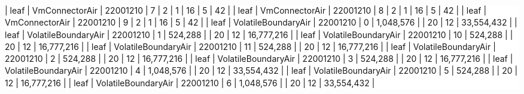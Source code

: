 | leaf | VmConnectorAir | 22001210 | 7 | 2 | 1 | 16 | 5 | 42 | 
| leaf | VmConnectorAir | 22001210 | 8 | 2 | 1 | 16 | 5 | 42 | 
| leaf | VmConnectorAir | 22001210 | 9 | 2 | 1 | 16 | 5 | 42 | 
| leaf | VolatileBoundaryAir | 22001210 | 0 | 1,048,576 |  | 20 | 12 | 33,554,432 | 
| leaf | VolatileBoundaryAir | 22001210 | 1 | 524,288 |  | 20 | 12 | 16,777,216 | 
| leaf | VolatileBoundaryAir | 22001210 | 10 | 524,288 |  | 20 | 12 | 16,777,216 | 
| leaf | VolatileBoundaryAir | 22001210 | 11 | 524,288 |  | 20 | 12 | 16,777,216 | 
| leaf | VolatileBoundaryAir | 22001210 | 2 | 524,288 |  | 20 | 12 | 16,777,216 | 
| leaf | VolatileBoundaryAir | 22001210 | 3 | 524,288 |  | 20 | 12 | 16,777,216 | 
| leaf | VolatileBoundaryAir | 22001210 | 4 | 1,048,576 |  | 20 | 12 | 33,554,432 | 
| leaf | VolatileBoundaryAir | 22001210 | 5 | 524,288 |  | 20 | 12 | 16,777,216 | 
| leaf | VolatileBoundaryAir | 22001210 | 6 | 1,048,576 |  | 20 | 12 | 33,554,432 | 
